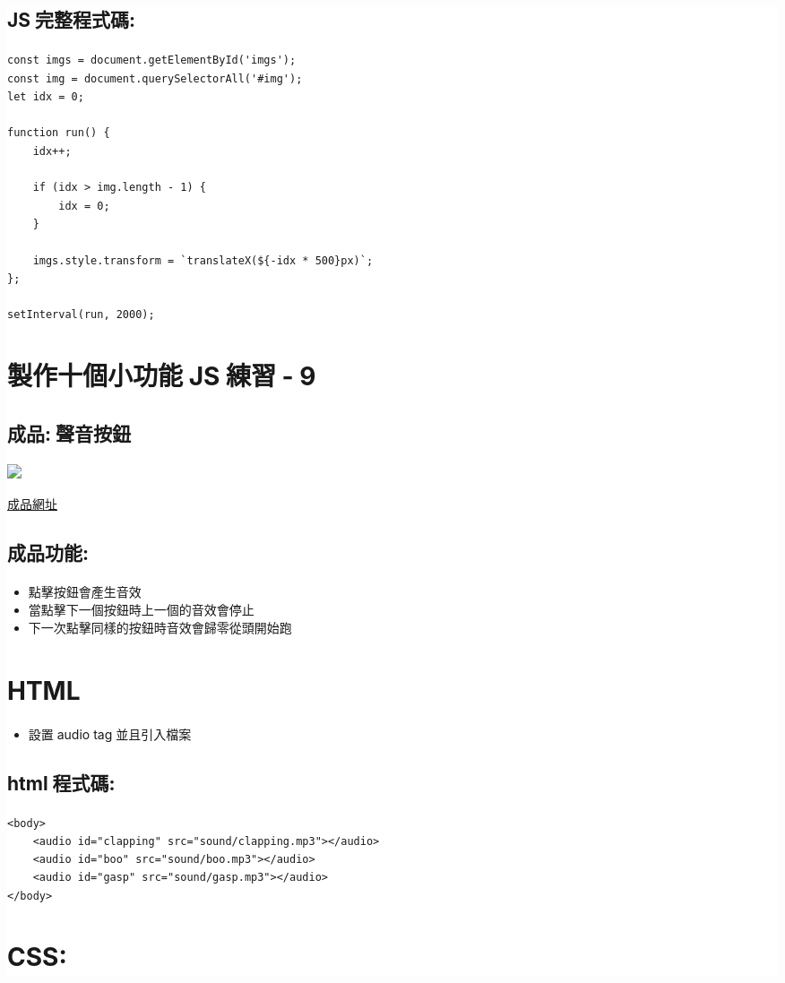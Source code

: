 ## JS 完整程式碼:

```javascript=
const imgs = document.getElementById('imgs');
const img = document.querySelectorAll('#img');
let idx = 0;

function run() {
    idx++;

    if (idx > img.length - 1) {
        idx = 0;
    }

    imgs.style.transform = `translateX(${-idx * 500}px)`;
};

setInterval(run, 2000);
```

# 製作十個小功能 JS 練習 - 9

## 成品: 聲音按鈕

![](https://i.imgur.com/7ZM93DI.png)

[成品網址](https://chiehliu.github.io/git-projects/10-Project-1-Hour/sound-board/index.html)

## 成品功能:

- 點擊按鈕會產生音效
- 當點擊下一個按鈕時上一個的音效會停止
- 下一次點擊同樣的按鈕時音效會歸零從頭開始跑

# HTML

- 設置 audio tag 並且引入檔案

## html 程式碼:

```htmlembedded=
<body>
    <audio id="clapping" src="sound/clapping.mp3"></audio>
    <audio id="boo" src="sound/boo.mp3"></audio>
    <audio id="gasp" src="sound/gasp.mp3"></audio>
</body>
```

# CSS:
